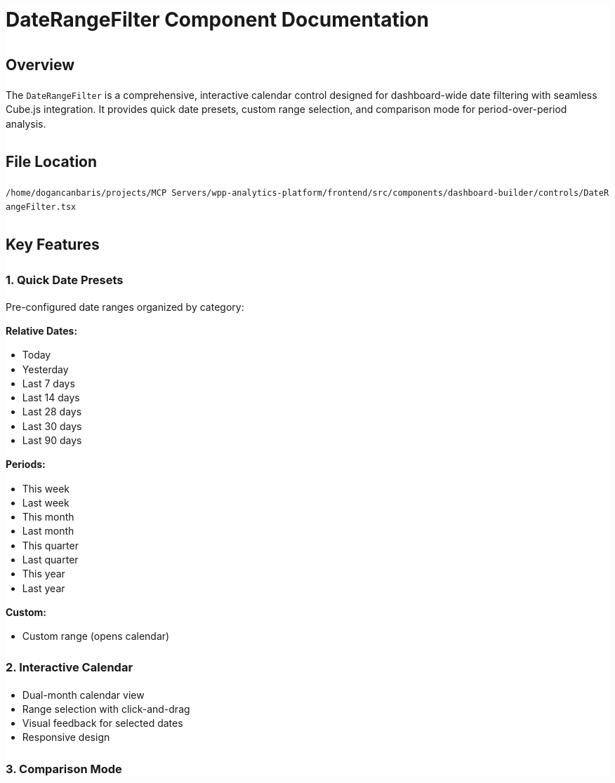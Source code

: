 # DateRangeFilter Component Documentation

## Overview

The `DateRangeFilter` is a comprehensive, interactive calendar control designed for dashboard-wide date filtering with seamless Cube.js integration. It provides quick date presets, custom range selection, and comparison mode for period-over-period analysis.

## File Location

```
/home/dogancanbaris/projects/MCP Servers/wpp-analytics-platform/frontend/src/components/dashboard-builder/controls/DateRangeFilter.tsx
```

## Key Features

### 1. Quick Date Presets

Pre-configured date ranges organized by category:

**Relative Dates:**
- Today
- Yesterday
- Last 7 days
- Last 14 days
- Last 28 days
- Last 30 days
- Last 90 days

**Periods:**
- This week
- Last week
- This month
- Last month
- This quarter
- Last quarter
- This year
- Last year

**Custom:**
- Custom range (opens calendar)

### 2. Interactive Calendar

- Dual-month calendar view
- Range selection with click-and-drag
- Visual feedback for selected dates
- Responsive design

### 3. Comparison Mode
